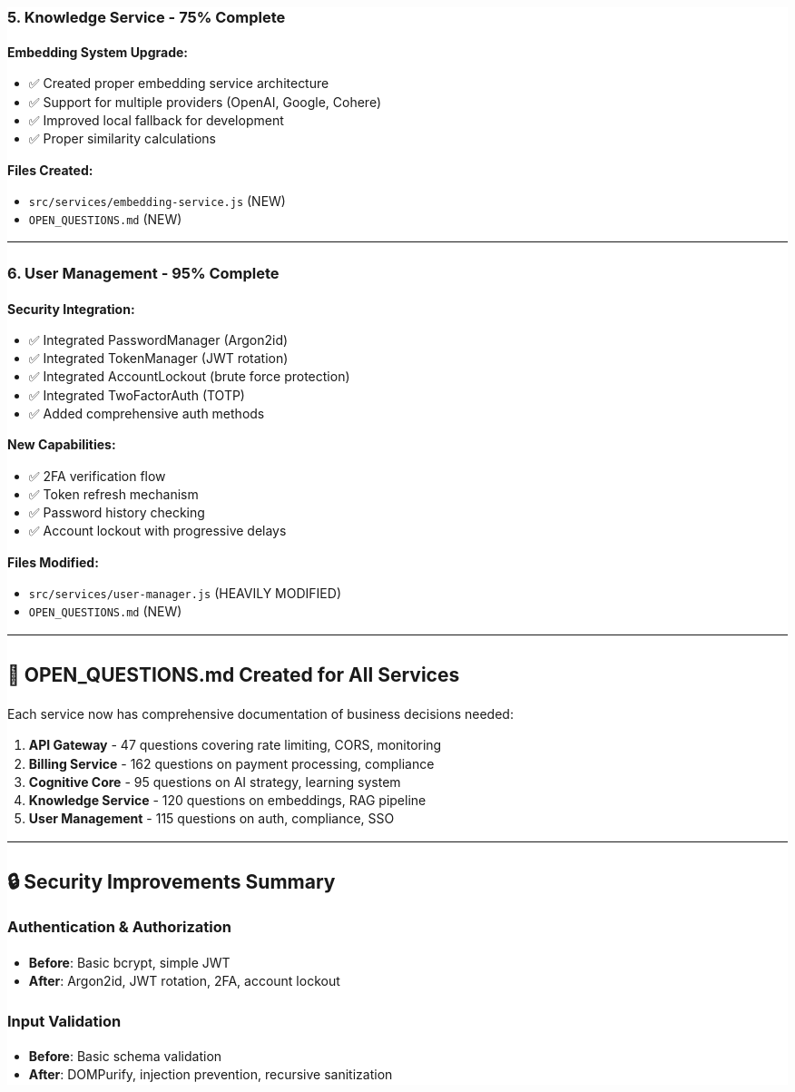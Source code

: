 ### 5. **Knowledge Service** - 75% Complete
**Embedding System Upgrade:**
- ✅ Created proper embedding service architecture
- ✅ Support for multiple providers (OpenAI, Google, Cohere)
- ✅ Improved local fallback for development
- ✅ Proper similarity calculations

**Files Created:**
- `src/services/embedding-service.js` (NEW)
- `OPEN_QUESTIONS.md` (NEW)

---

### 6. **User Management** - 95% Complete
**Security Integration:**
- ✅ Integrated PasswordManager (Argon2id)
- ✅ Integrated TokenManager (JWT rotation)
- ✅ Integrated AccountLockout (brute force protection)
- ✅ Integrated TwoFactorAuth (TOTP)
- ✅ Added comprehensive auth methods

**New Capabilities:**
- ✅ 2FA verification flow
- ✅ Token refresh mechanism
- ✅ Password history checking
- ✅ Account lockout with progressive delays

**Files Modified:**
- `src/services/user-manager.js` (HEAVILY MODIFIED)
- `OPEN_QUESTIONS.md` (NEW)

---

## 📁 OPEN_QUESTIONS.md Created for All Services

Each service now has comprehensive documentation of business decisions needed:

1. **API Gateway** - 47 questions covering rate limiting, CORS, monitoring
2. **Billing Service** - 162 questions on payment processing, compliance
3. **Cognitive Core** - 95 questions on AI strategy, learning system
4. **Knowledge Service** - 120 questions on embeddings, RAG pipeline
5. **User Management** - 115 questions on auth, compliance, SSO

---

## 🔒 Security Improvements Summary

### Authentication & Authorization
- **Before**: Basic bcrypt, simple JWT
- **After**: Argon2id, JWT rotation, 2FA, account lockout

### Input Validation
- **Before**: Basic schema validation
- **After**: DOMPurify, injection prevention, recursive sanitization
